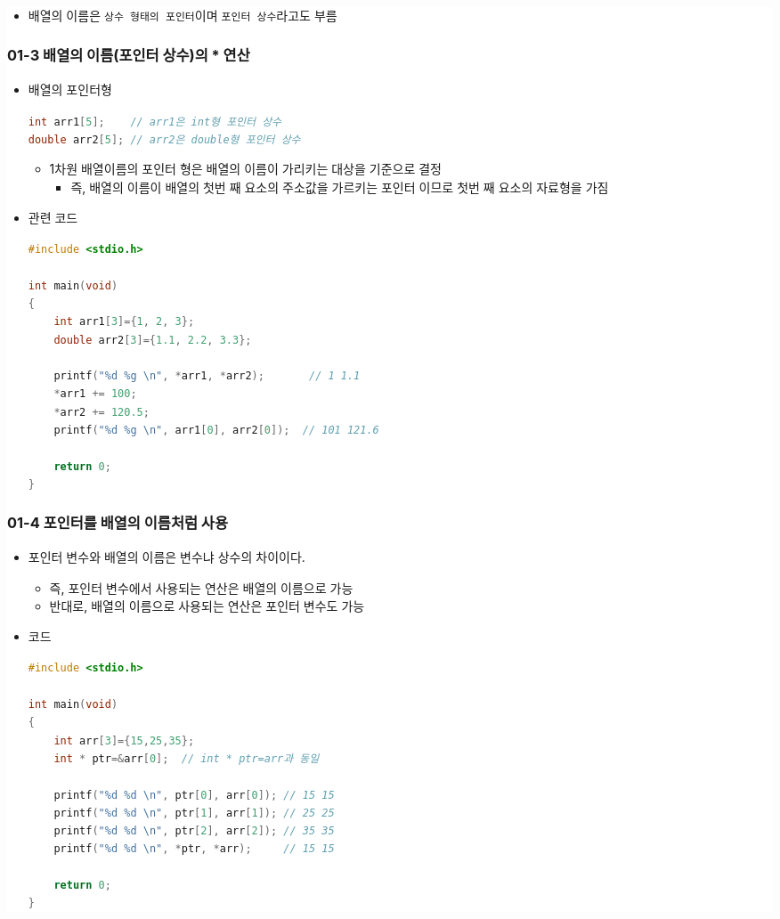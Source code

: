 - 배열의 이름은 `상수 형태의 포인터`이며 `포인터 상수`라고도 부름

### 01-3 배열의 이름(포인터 상수)의 * 연산
- 배열의 포인터형
    
    ```c
    int arr1[5];    // arr1은 int형 포인터 상수
    double arr2[5]; // arr2은 double형 포인터 상수
    ```

    - 1차원 배열이름의 포인터 형은 배열의 이름이 가리키는 대상을 기준으로 결정
        - 즉, 배열의 이름이 배열의 첫번 째 요소의 주소값을 가르키는 포인터 이므로 첫번 째 요소의 자료형을 가짐
- 관련 코드
    
    ```c
    #include <stdio.h>

    int main(void)
    {
        int arr1[3]={1, 2, 3};
        double arr2[3]={1.1, 2.2, 3.3};

        printf("%d %g \n", *arr1, *arr2);       // 1 1.1 
        *arr1 += 100;
        *arr2 += 120.5;
        printf("%d %g \n", arr1[0], arr2[0]);  // 101 121.6 
        
        return 0;
    }
    ```


### 01-4 포인터를 배열의 이름처럼 사용
- 포인터 변수와 배열의 이름은 변수냐 상수의 차이이다.
    - 즉, 포인터 변수에서 사용되는 연산은 배열의 이름으로 가능
    - 반대로, 배열의 이름으로 사용되는 연산은 포인터 변수도 가능
- 코드
    
    ```c
    #include <stdio.h>

    int main(void)
    {
        int arr[3]={15,25,35};
        int * ptr=&arr[0];  // int * ptr=arr과 동일

        printf("%d %d \n", ptr[0], arr[0]); // 15 15
        printf("%d %d \n", ptr[1], arr[1]); // 25 25
        printf("%d %d \n", ptr[2], arr[2]); // 35 35
        printf("%d %d \n", *ptr, *arr);     // 15 15

        return 0;
    }
    ```

